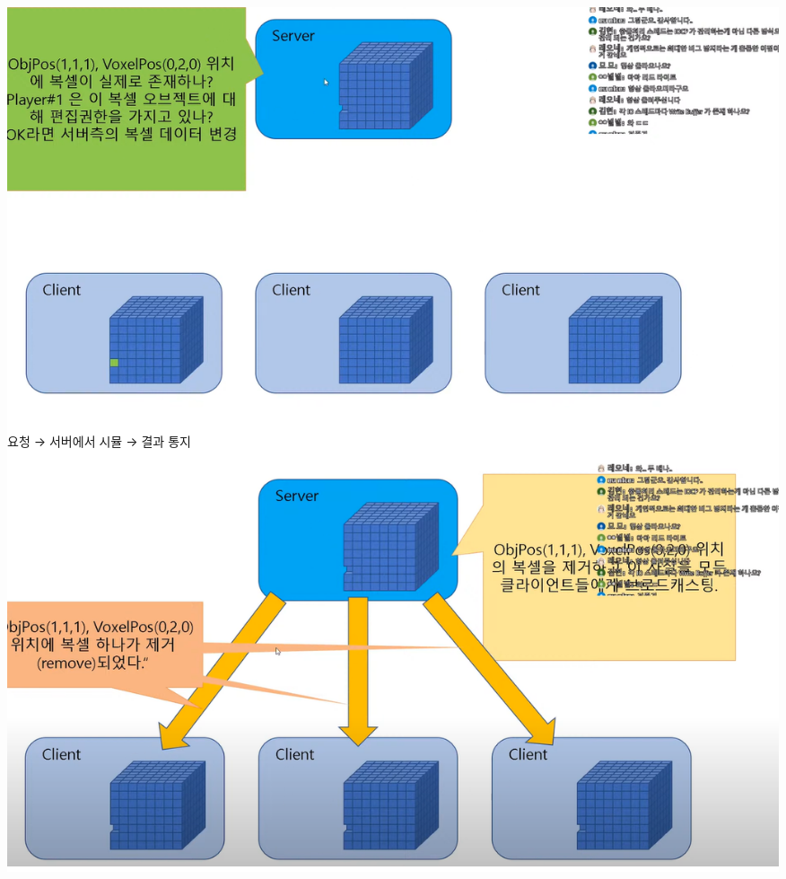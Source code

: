 ![Untitled](/images/gameserveropt/Untitled%2034.png)

요청 → 서버에서 시뮬 → 결과 통지 

![Untitled](/images/gameserveropt/Untitled%2035.png)
